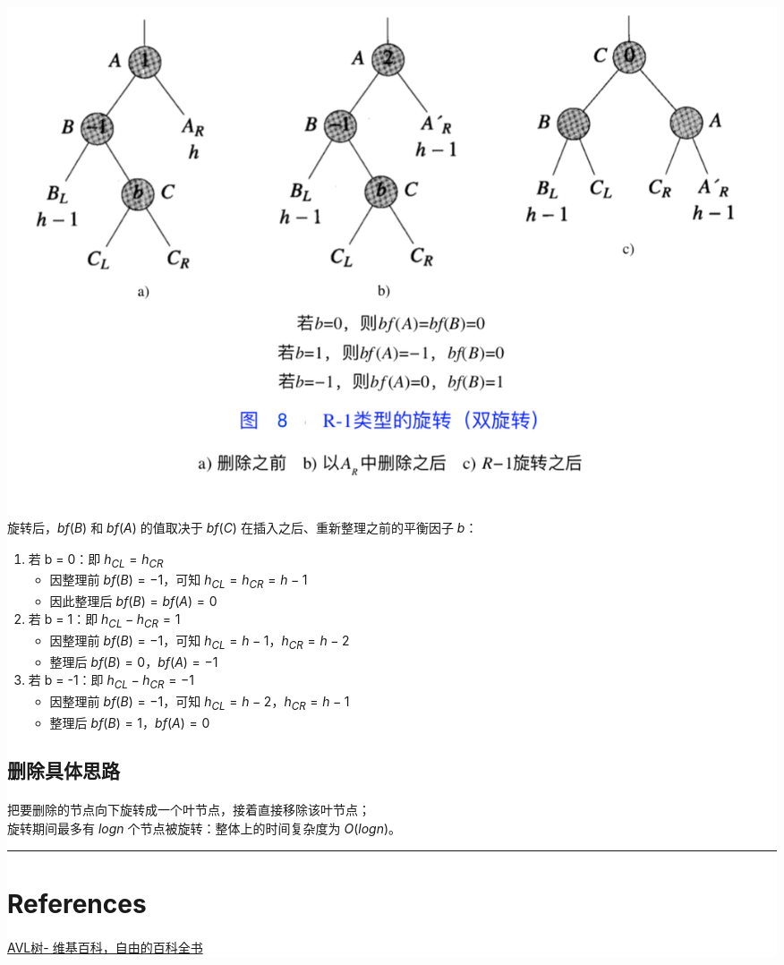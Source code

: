 ![](avl/r-1.png)

旋转后，$bf(B)$ 和 $bf(A)$ 的值取决于 $bf(C)$ 在插入之后、重新整理之前的平衡因子 $b$：

1. 若 b = 0：即 $h_{CL} = h_{CR}$
    * 因整理前 $bf(B) = -1$，可知 $h_{CL} = h_{CR} = h - 1$
    * 因此整理后 $bf(B) = bf(A) = 0$
2. 若 b = 1：即 $h_{CL} - h_{CR} = 1$
    * 因整理前 $bf(B) = -1$，可知 $h_{CL} = h - 1$，$h_{CR} = h - 2$
    * 整理后 $bf(B) = 0$，$bf(A) = -1$
3. 若 b = -1：即 $h_{CL} - h_{CR} = -1$
    * 因整理前 $bf(B) = -1$，可知 $h_{CL} = h - 2$，$h_{CR} = h - 1$
    * 整理后 $bf(B) = 1$，$bf(A) = 0$


## 删除具体思路

把要删除的节点向下旋转成一个叶节点，接着直接移除该叶节点；  
旋转期间最多有 $logn$ 个节点被旋转：整体上的时间复杂度为 $O(logn)$。

---

# References

[AVL树- 维基百科，自由的百科全书](https://zh.wikipedia.org/wiki/AVL%E6%A0%91)